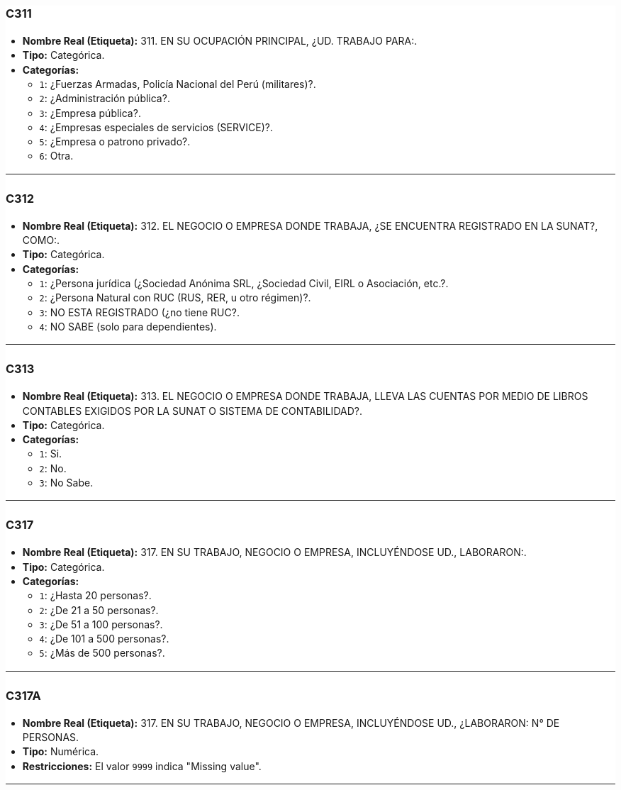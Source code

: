 
### C311
- **Nombre Real (Etiqueta):** 311. EN SU OCUPACIÓN PRINCIPAL, ¿UD. TRABAJO PARA:.
- **Tipo:** Categórica.
- **Categorías:**
    - `1`: ¿Fuerzas Armadas, Policía Nacional del Perú (militares)?.
    - `2`: ¿Administración pública?.
    - `3`: ¿Empresa pública?.
    - `4`: ¿Empresas especiales de servicios (SERVICE)?.
    - `5`: ¿Empresa o patrono privado?.
    - `6`: Otra.

---

### C312
- **Nombre Real (Etiqueta):** 312. EL NEGOCIO O EMPRESA DONDE TRABAJA, ¿SE ENCUENTRA REGISTRADO EN LA SUNAT?, COMO:.
- **Tipo:** Categórica.
- **Categorías:**
    - `1`: ¿Persona jurídica (¿Sociedad Anónima SRL, ¿Sociedad Civil, EIRL o Asociación, etc.?.
    - `2`: ¿Persona Natural con RUC (RUS, RER, u otro régimen)?.
    - `3`: NO ESTA REGISTRADO (¿no tiene RUC?.
    - `4`: NO SABE (solo para dependientes).

---

### C313
- **Nombre Real (Etiqueta):** 313. EL NEGOCIO O EMPRESA DONDE TRABAJA, LLEVA LAS CUENTAS POR MEDIO DE LIBROS CONTABLES EXIGIDOS POR LA SUNAT O SISTEMA DE CONTABILIDAD?.
- **Tipo:** Categórica.
- **Categorías:**
    - `1`: Si.
    - `2`: No.
    - `3`: No Sabe.

---

### C317
- **Nombre Real (Etiqueta):** 317. EN SU TRABAJO, NEGOCIO O EMPRESA, INCLUYÉNDOSE UD., LABORARON:.
- **Tipo:** Categórica.
- **Categorías:**
    - `1`: ¿Hasta 20 personas?.
    - `2`: ¿De 21 a 50 personas?.
    - `3`: ¿De 51 a 100 personas?.
    - `4`: ¿De 101 a 500 personas?.
    - `5`: ¿Más de 500 personas?.

---

### C317A
- **Nombre Real (Etiqueta):** 317. EN SU TRABAJO, NEGOCIO O EMPRESA, INCLUYÉNDOSE UD., ¿LABORARON: N° DE PERSONAS.
- **Tipo:** Numérica.
- **Restricciones:** El valor `9999` indica "Missing value".

---